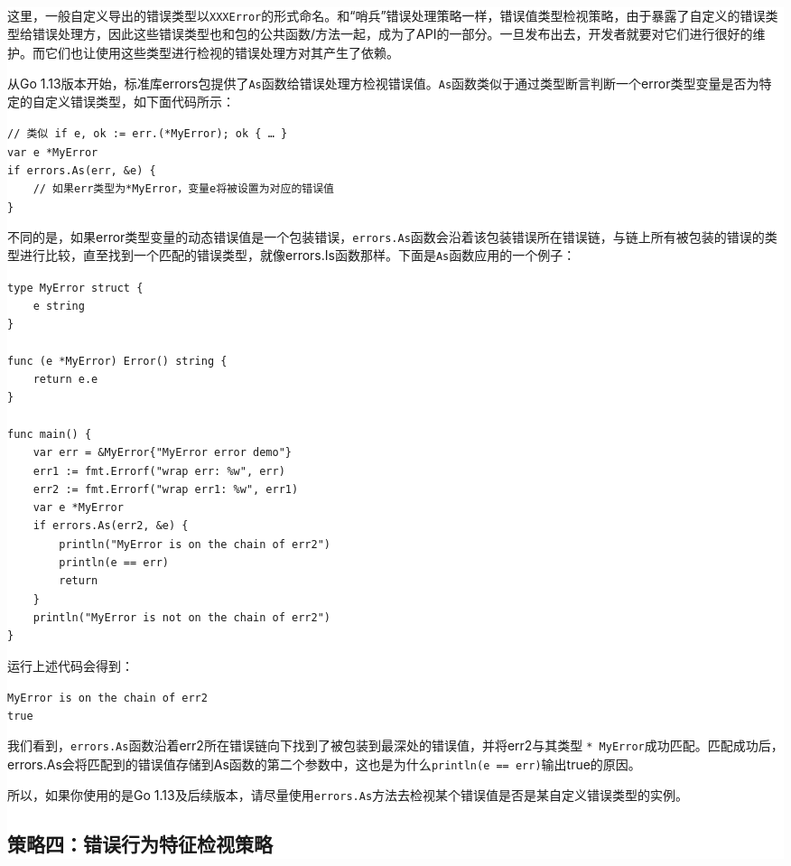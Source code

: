 这里，一般自定义导出的错误类型以`XXXError`的形式命名。和“哨兵”错误处理策略一样，错误值类型检视策略，由于暴露了自定义的错误类型给错误处理方，因此这些错误类型也和包的公共函数/方法一起，成为了API的一部分。一旦发布出去，开发者就要对它们进行很好的维护。而它们也让使用这些类型进行检视的错误处理方对其产生了依赖。

从Go 1.13版本开始，标准库errors包提供了`As`函数给错误处理方检视错误值。`As`函数类似于通过类型断言判断一个error类型变量是否为特定的自定义错误类型，如下面代码所示：

```plain
// 类似 if e, ok := err.(*MyError); ok { … }
var e *MyError
if errors.As(err, &e) {
    // 如果err类型为*MyError，变量e将被设置为对应的错误值
}

```

不同的是，如果error类型变量的动态错误值是一个包装错误，`errors.As`函数会沿着该包装错误所在错误链，与链上所有被包装的错误的类型进行比较，直至找到一个匹配的错误类型，就像errors.Is函数那样。下面是`As`函数应用的一个例子：

```plain
type MyError struct {
    e string
}

func (e *MyError) Error() string {
    return e.e
}

func main() {
    var err = &MyError{"MyError error demo"}
    err1 := fmt.Errorf("wrap err: %w", err)
    err2 := fmt.Errorf("wrap err1: %w", err1)
    var e *MyError
    if errors.As(err2, &e) {
        println("MyError is on the chain of err2")
        println(e == err)                  
        return                             
    }                                      
    println("MyError is not on the chain of err2")
} 

```

运行上述代码会得到：

```plain
MyError is on the chain of err2
true

```

我们看到，`errors.As`函数沿着err2所在错误链向下找到了被包装到最深处的错误值，并将err2与其类型 `* MyError`成功匹配。匹配成功后，errors.As会将匹配到的错误值存储到As函数的第二个参数中，这也是为什么`println(e == err)`输出true的原因。

所以，如果你使用的是Go 1.13及后续版本，请尽量使用`errors.As`方法去检视某个错误值是否是某自定义错误类型的实例。

## 策略四：错误行为特征检视策略

